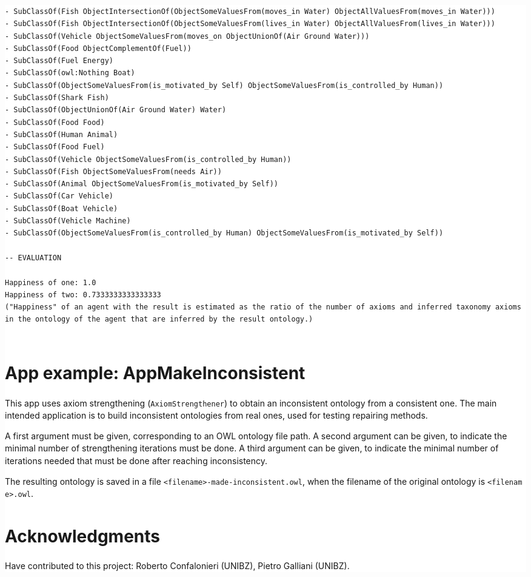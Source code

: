 ```
- SubClassOf(Fish ObjectIntersectionOf(ObjectSomeValuesFrom(moves_in Water) ObjectAllValuesFrom(moves_in Water)))
- SubClassOf(Fish ObjectIntersectionOf(ObjectSomeValuesFrom(lives_in Water) ObjectAllValuesFrom(lives_in Water)))
- SubClassOf(Vehicle ObjectSomeValuesFrom(moves_on ObjectUnionOf(Air Ground Water)))
- SubClassOf(Food ObjectComplementOf(Fuel))
- SubClassOf(Fuel Energy)
- SubClassOf(owl:Nothing Boat)
- SubClassOf(ObjectSomeValuesFrom(is_motivated_by Self) ObjectSomeValuesFrom(is_controlled_by Human))
- SubClassOf(Shark Fish)
- SubClassOf(ObjectUnionOf(Air Ground Water) Water)
- SubClassOf(Food Food)
- SubClassOf(Human Animal)
- SubClassOf(Food Fuel)
- SubClassOf(Vehicle ObjectSomeValuesFrom(is_controlled_by Human))
- SubClassOf(Fish ObjectSomeValuesFrom(needs Air))
- SubClassOf(Animal ObjectSomeValuesFrom(is_motivated_by Self))
- SubClassOf(Car Vehicle)
- SubClassOf(Boat Vehicle)
- SubClassOf(Vehicle Machine)
- SubClassOf(ObjectSomeValuesFrom(is_controlled_by Human) ObjectSomeValuesFrom(is_motivated_by Self))

-- EVALUATION

Happiness of one: 1.0
Happiness of two: 0.7333333333333333
("Happiness" of an agent with the result is estimated as the ratio of the number of axioms and inferred taxonomy axioms 
in the ontology of the agent that are inferred by the result ontology.)


```


# App example: AppMakeInconsistent #

This app uses axiom strengthening (`AxiomStrengthener`) to obtain an inconsistent ontology from a consistent one. The main intended application is to build inconsistent ontologies from real ones, used for testing repairing methods.

A first argument must be given, corresponding to an OWL ontology file path. A second argument can be given, to indicate the minimal number of strengthening iterations must be done. A third argument can be given, to indicate the minimal number of iterations needed that must be done after reaching inconsistency.

The resulting ontology is saved in a file `<filename>-made-inconsistent.owl`, when the filename of the original ontology is `<filename>.owl`.


# Acknowledgments #

Have contributed to this project: Roberto Confalonieri (UNIBZ), Pietro Galliani (UNIBZ).